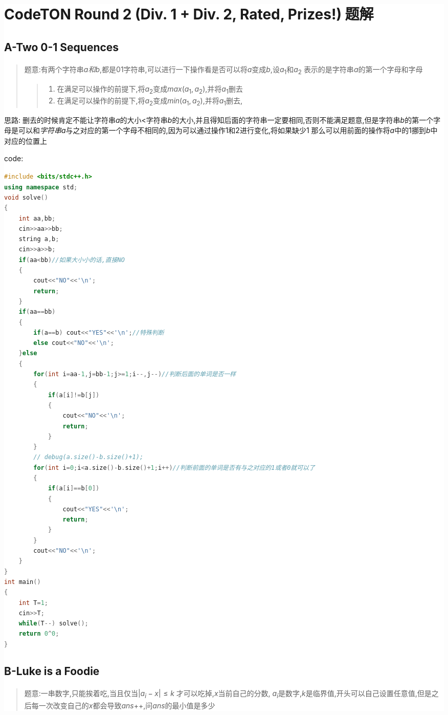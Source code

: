# CodeTON Round 2 (Div. 1 + Div. 2, Rated, Prizes!) 题解
## A-Two 0-1 Sequences
>题意:有两个字符串$a和b$,都是$01$字符串,可以进行一下操作看是否可以将$a$变成$b$,设$a_1$和$a_2$ 表示的是字符串$a$的第一个字母和字母
>>1. 在满足可以操作的前提下,将$a_2$变成$max(a_1,a_2)$,并将$a_1$删去
>>2. 在满足可以操作的前提下,将$a_2$变成$min(a_1,a_2)$,并将$a_1$删去,

思路: 删去的时候肯定不能让字符串$a$的大小&lt;字符串$b$的大小,并且得知后面的字符串一定要相同,否则不能满足题意,但是字符串$b$的第一个字母是可以和$字符串a$与之对应的第一个字母不相同的,因为可以通过操作$1$和$2$进行变化,将如果缺少$1$ 那么可以用前面的操作将$a$中的$1$挪到$b$中对应的位置上

code:
```c++
#include <bits/stdc++.h>
using namespace std;
void solve()
{
    int aa,bb;
    cin>>aa>>bb;
    string a,b;
    cin>>a>>b;
    if(aa<bb)//如果大小小的话,直接NO
    {
        cout<<"NO"<<'\n';
        return;
    }
    if(aa==bb)
    {
        if(a==b) cout<<"YES"<<'\n';//特殊判断
        else cout<<"NO"<<'\n';
    }else
    {
        for(int i=aa-1,j=bb-1;j>=1;i--,j--)//判断后面的单词是否一样
        {
            if(a[i]!=b[j])
            {
                cout<<"NO"<<'\n';
                return;
            }
        }
        // debug(a.size()-b.size()+1);
        for(int i=0;i<a.size()-b.size()+1;i++)//判断前面的单词是否有与之对应的1或者0就可以了
        {
            if(a[i]==b[0])
            {
                cout<<"YES"<<'\n';
                return;
            }
        }
        cout<<"NO"<<'\n';
    }
}
int main()
{
    int T=1;
    cin>>T;
    while(T--) solve();
    return 0^0;
}
```
## B-Luke is a Foodie
>题意:一串数字,只能挨着吃,当且仅当$|a_i-x| \le k$ 才可以吃掉,$x$当前自己的分数, $a_i$是数字,$k$是临界值,开头可以自己设置任意值,但是之后每一次改变自己的$x$都会导致$ans$++,问$ans$的最小值是多少